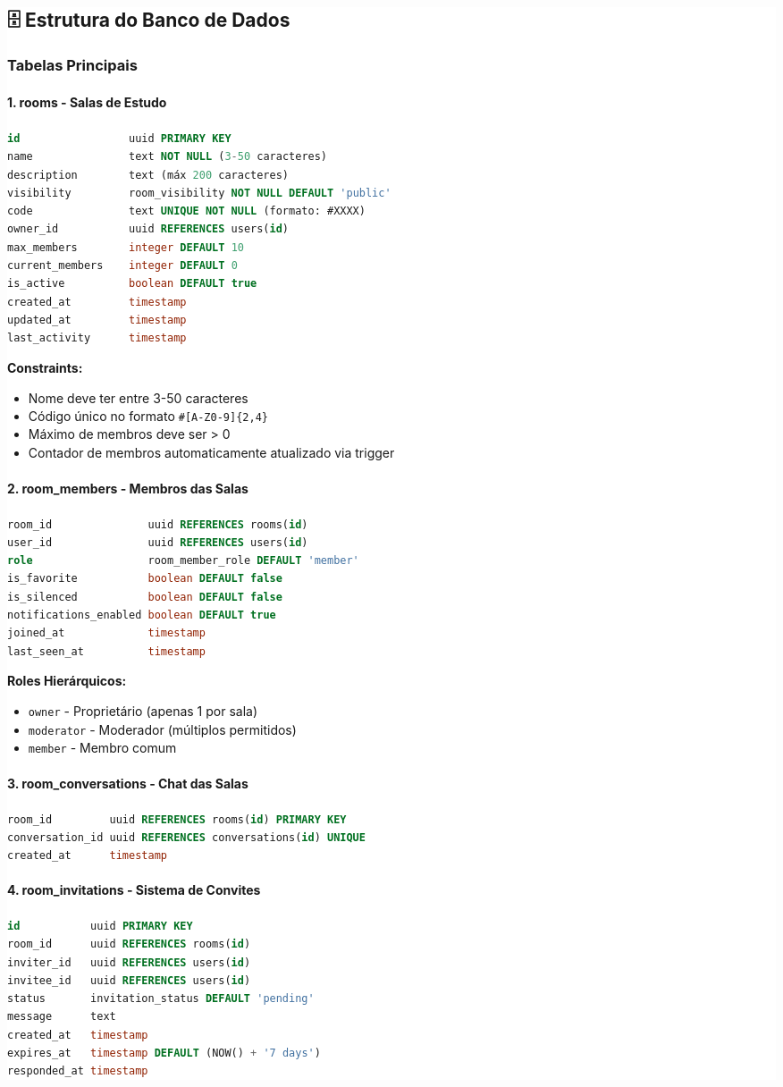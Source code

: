 
## 🗄️ Estrutura do Banco de Dados

### Tabelas Principais

#### 1. **rooms** - Salas de Estudo
```sql
id                 uuid PRIMARY KEY
name               text NOT NULL (3-50 caracteres)
description        text (máx 200 caracteres)
visibility         room_visibility NOT NULL DEFAULT 'public'
code               text UNIQUE NOT NULL (formato: #XXXX)
owner_id           uuid REFERENCES users(id)
max_members        integer DEFAULT 10
current_members    integer DEFAULT 0
is_active          boolean DEFAULT true
created_at         timestamp
updated_at         timestamp
last_activity      timestamp
```

**Constraints:**
- Nome deve ter entre 3-50 caracteres
- Código único no formato `#[A-Z0-9]{2,4}`
- Máximo de membros deve ser > 0
- Contador de membros automaticamente atualizado via trigger

#### 2. **room_members** - Membros das Salas
```sql
room_id               uuid REFERENCES rooms(id)
user_id               uuid REFERENCES users(id)
role                  room_member_role DEFAULT 'member'
is_favorite           boolean DEFAULT false
is_silenced           boolean DEFAULT false
notifications_enabled boolean DEFAULT true
joined_at             timestamp
last_seen_at          timestamp
```

**Roles Hierárquicos:**
- `owner` - Proprietário (apenas 1 por sala)
- `moderator` - Moderador (múltiplos permitidos)
- `member` - Membro comum

#### 3. **room_conversations** - Chat das Salas
```sql
room_id         uuid REFERENCES rooms(id) PRIMARY KEY
conversation_id uuid REFERENCES conversations(id) UNIQUE
created_at      timestamp
```

#### 4. **room_invitations** - Sistema de Convites
```sql
id           uuid PRIMARY KEY
room_id      uuid REFERENCES rooms(id)
inviter_id   uuid REFERENCES users(id)
invitee_id   uuid REFERENCES users(id)
status       invitation_status DEFAULT 'pending'
message      text
created_at   timestamp
expires_at   timestamp DEFAULT (NOW() + '7 days')
responded_at timestamp
```
